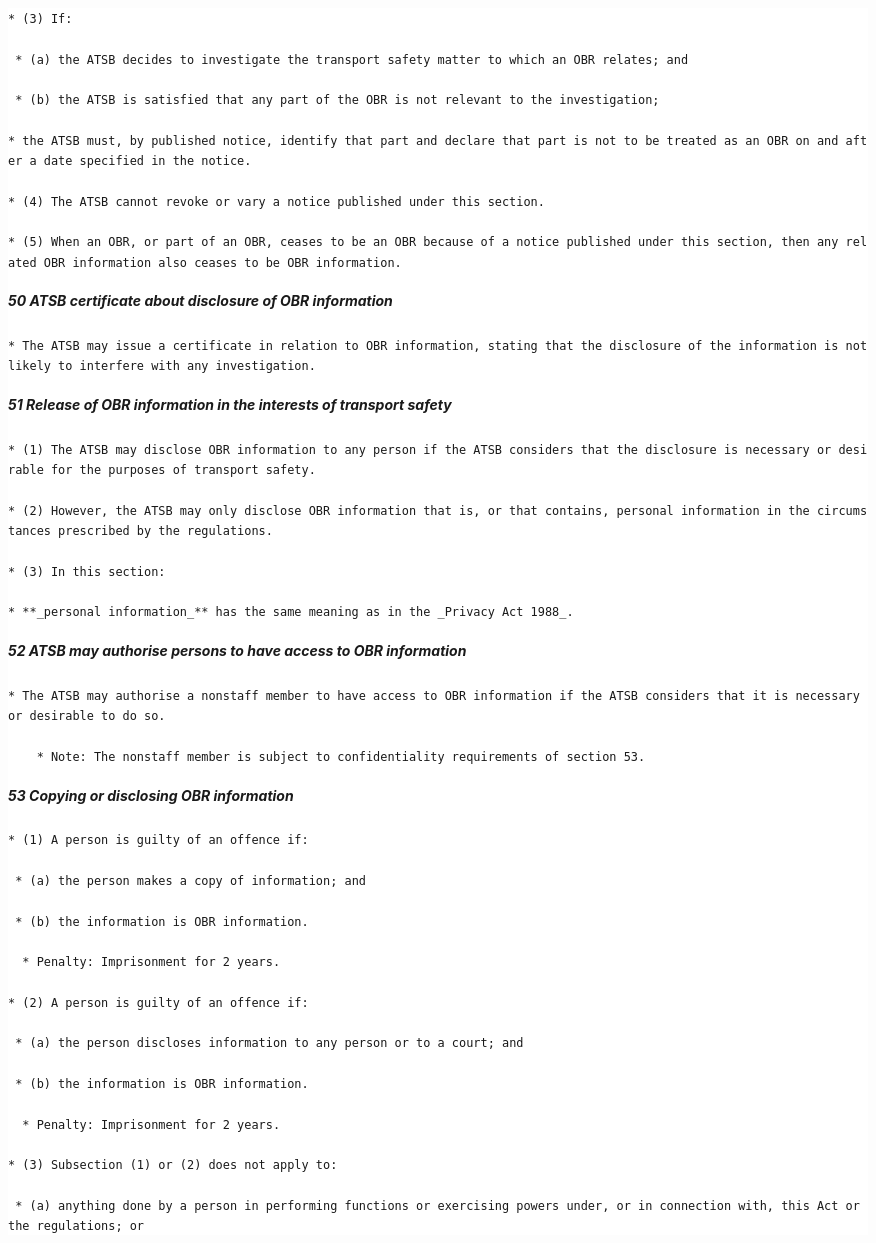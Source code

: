     * (3) If:

     * (a) the ATSB decides to investigate the transport safety matter to which an OBR relates; and

     * (b) the ATSB is satisfied that any part of the OBR is not relevant to the investigation;

    * the ATSB must, by published notice, identify that part and declare that part is not to be treated as an OBR on and after a date specified in the notice.

    * (4) The ATSB cannot revoke or vary a notice published under this section.

    * (5) When an OBR, or part of an OBR, ceases to be an OBR because of a notice published under this section, then any related OBR information also ceases to be OBR information.

##### 50  ATSB certificate about disclosure of OBR information

    * The ATSB may issue a certificate in relation to OBR information, stating that the disclosure of the information is not likely to interfere with any investigation.

##### 51  Release of OBR information in the interests of transport safety

    * (1) The ATSB may disclose OBR information to any person if the ATSB considers that the disclosure is necessary or desirable for the purposes of transport safety.

    * (2) However, the ATSB may only disclose OBR information that is, or that contains, personal information in the circumstances prescribed by the regulations.

    * (3) In this section:

    * **_personal information_** has the same meaning as in the _Privacy Act 1988_.

##### 52  ATSB may authorise persons to have access to OBR information

    * The ATSB may authorise a nonstaff member to have access to OBR information if the ATSB considers that it is necessary or desirable to do so.

        * Note: The nonstaff member is subject to confidentiality requirements of section 53.

##### 53  Copying or disclosing OBR information

    * (1) A person is guilty of an offence if:

     * (a) the person makes a copy of information; and

     * (b) the information is OBR information.

      * Penalty: Imprisonment for 2 years.

    * (2) A person is guilty of an offence if:

     * (a) the person discloses information to any person or to a court; and

     * (b) the information is OBR information.

      * Penalty: Imprisonment for 2 years.

    * (3) Subsection (1) or (2) does not apply to:

     * (a) anything done by a person in performing functions or exercising powers under, or in connection with, this Act or the regulations; or
